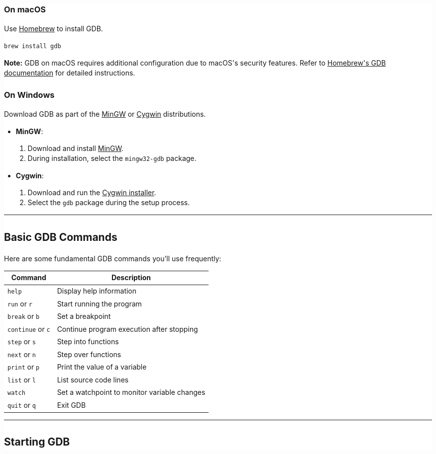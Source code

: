 ### On macOS

Use [Homebrew](https://brew.sh/) to install GDB.

```bash
brew install gdb
```

**Note:** GDB on macOS requires additional configuration due to macOS's security features. Refer to [Homebrew's GDB documentation](https://formulae.brew.sh/formula/gdb) for detailed instructions.

### On Windows

Download GDB as part of the [MinGW](http://www.mingw.org/) or [Cygwin](https://www.cygwin.com/) distributions.

- **MinGW**:
  1. Download and install [MinGW](http://www.mingw.org/).
  2. During installation, select the `mingw32-gdb` package.
  
- **Cygwin**:
  1. Download and run the [Cygwin installer](https://www.cygwin.com/).
  2. Select the `gdb` package during the setup process.

---

## Basic GDB Commands

Here are some fundamental GDB commands you’ll use frequently:

| Command               | Description                                         |
|-----------------------|-----------------------------------------------------|
| `help`                | Display help information                            |
| `run` or `r`          | Start running the program                           |
| `break` or `b`        | Set a breakpoint                                    |
| `continue` or `c`     | Continue program execution after stopping          |
| `step` or `s`         | Step into functions                                 |
| `next` or `n`         | Step over functions                                 |
| `print` or `p`        | Print the value of a variable                       |
| `list` or `l`         | List source code lines                              |
| `watch`               | Set a watchpoint to monitor variable changes        |
| `quit` or `q`         | Exit GDB                                            |

---

## Starting GDB
